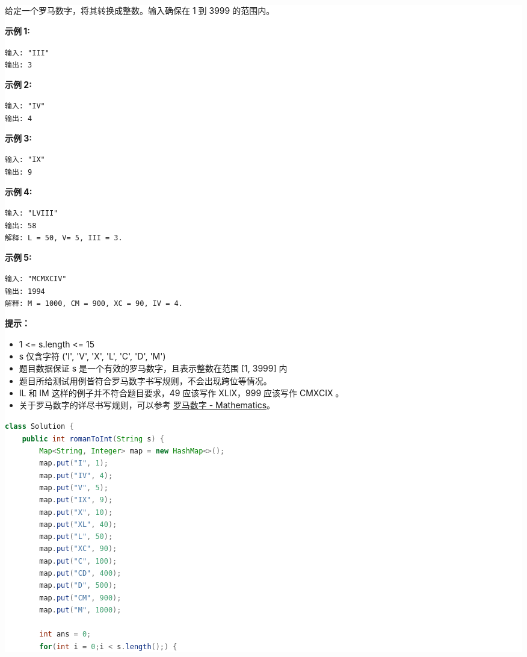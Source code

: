  给定一个罗马数字，将其转换成整数。输入确保在 1 到 3999 的范围内。

**示例 1:**

```
输入: "III"
输出: 3
```


**示例 2:**

```
输入: "IV"
输出: 4
```


**示例 3:**

```
输入: "IX"
输出: 9
```


**示例 4:**

```
输入: "LVIII"
输出: 58
解释: L = 50, V= 5, III = 3.
```


**示例 5:**

```
输入: "MCMXCIV"
输出: 1994
解释: M = 1000, CM = 900, XC = 90, IV = 4.
```

**提示：**

* 1 <= s.length <= 15
* s 仅含字符 ('I', 'V', 'X', 'L', 'C', 'D', 'M')
* 题目数据保证 s 是一个有效的罗马数字，且表示整数在范围 [1, 3999] 内
* 题目所给测试用例皆符合罗马数字书写规则，不会出现跨位等情况。
* IL 和 IM 这样的例子并不符合题目要求，49 应该写作 XLIX，999 应该写作 CMXCIX 。
* 关于罗马数字的详尽书写规则，可以参考 [罗马数字 - Mathematics](https://b2b.partcommunity.com/community/knowledge/zh_CN/detail/10753/罗马数字#knowledge_article)。

```java
class Solution {
    public int romanToInt(String s) {
        Map<String, Integer> map = new HashMap<>();
        map.put("I", 1);
        map.put("IV", 4);
        map.put("V", 5);
        map.put("IX", 9);
        map.put("X", 10);
        map.put("XL", 40);
        map.put("L", 50);
        map.put("XC", 90);
        map.put("C", 100);
        map.put("CD", 400);
        map.put("D", 500);
        map.put("CM", 900);
        map.put("M", 1000);
        
        int ans = 0;
        for(int i = 0;i < s.length();) {
```